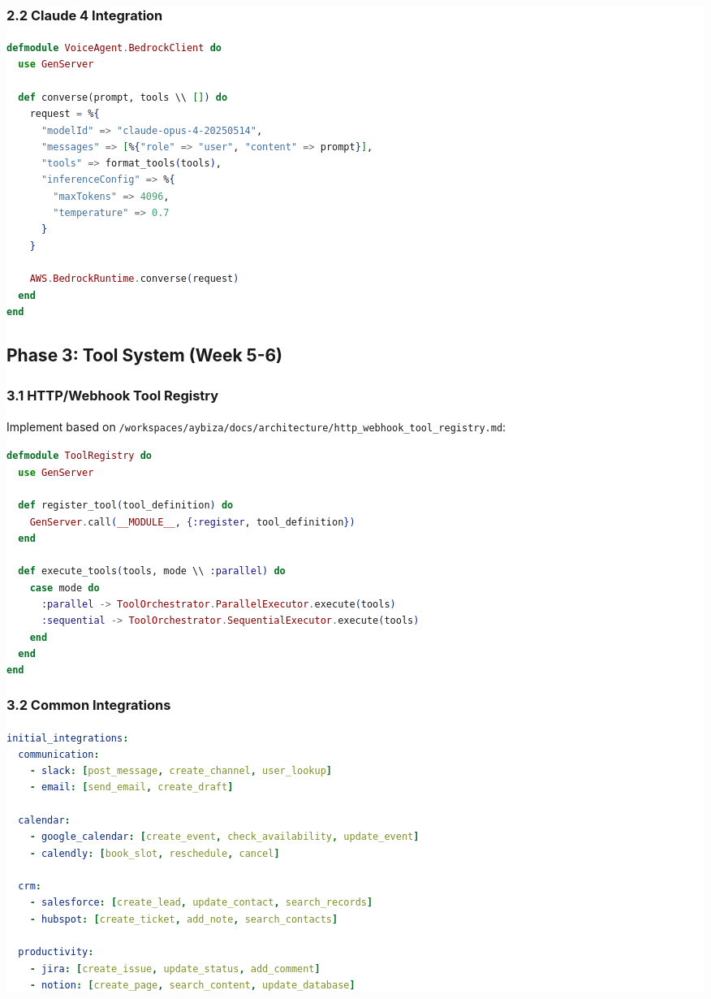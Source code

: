 ### 2.2 Claude 4 Integration

```elixir
defmodule VoiceAgent.BedrockClient do
  use GenServer
  
  def converse(prompt, tools \\ []) do
    request = %{
      "modelId" => "claude-opus-4-20250514",
      "messages" => [%{"role" => "user", "content" => prompt}],
      "tools" => format_tools(tools),
      "inferenceConfig" => %{
        "maxTokens" => 4096,
        "temperature" => 0.7
      }
    }
    
    AWS.BedrockRuntime.converse(request)
  end
end
```

## Phase 3: Tool System (Week 5-6)

### 3.1 HTTP/Webhook Tool Registry

Implement based on `/workspaces/aybiza/docs/architecture/http_webhook_tool_registry.md`:

```elixir
defmodule ToolRegistry do
  use GenServer
  
  def register_tool(tool_definition) do
    GenServer.call(__MODULE__, {:register, tool_definition})
  end
  
  def execute_tools(tools, mode \\ :parallel) do
    case mode do
      :parallel -> ToolOrchestrator.ParallelExecutor.execute(tools)
      :sequential -> ToolOrchestrator.SequentialExecutor.execute(tools)
    end
  end
end
```

### 3.2 Common Integrations

```yaml
initial_integrations:
  communication:
    - slack: [post_message, create_channel, user_lookup]
    - email: [send_email, create_draft]
  
  calendar:
    - google_calendar: [create_event, check_availability, update_event]
    - calendly: [book_slot, reschedule, cancel]
  
  crm:
    - salesforce: [create_lead, update_contact, search_records]
    - hubspot: [create_ticket, add_note, search_contacts]
  
  productivity:
    - jira: [create_issue, update_status, add_comment]
    - notion: [create_page, search_content, update_database]
```